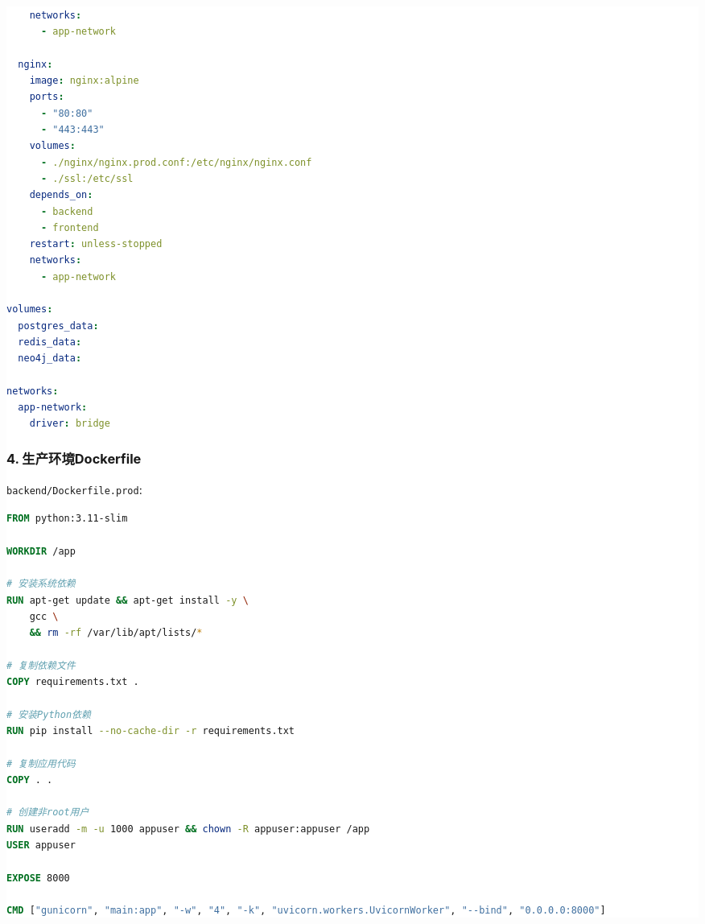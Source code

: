 ```yaml
    networks:
      - app-network

  nginx:
    image: nginx:alpine
    ports:
      - "80:80"
      - "443:443"
    volumes:
      - ./nginx/nginx.prod.conf:/etc/nginx/nginx.conf
      - ./ssl:/etc/ssl
    depends_on:
      - backend
      - frontend
    restart: unless-stopped
    networks:
      - app-network

volumes:
  postgres_data:
  redis_data:
  neo4j_data:

networks:
  app-network:
    driver: bridge
```

### 4. 生产环境Dockerfile

`backend/Dockerfile.prod`:

```dockerfile
FROM python:3.11-slim

WORKDIR /app

# 安装系统依赖
RUN apt-get update && apt-get install -y \
    gcc \
    && rm -rf /var/lib/apt/lists/*

# 复制依赖文件
COPY requirements.txt .

# 安装Python依赖
RUN pip install --no-cache-dir -r requirements.txt

# 复制应用代码
COPY . .

# 创建非root用户
RUN useradd -m -u 1000 appuser && chown -R appuser:appuser /app
USER appuser

EXPOSE 8000

CMD ["gunicorn", "main:app", "-w", "4", "-k", "uvicorn.workers.UvicornWorker", "--bind", "0.0.0.0:8000"]
```
